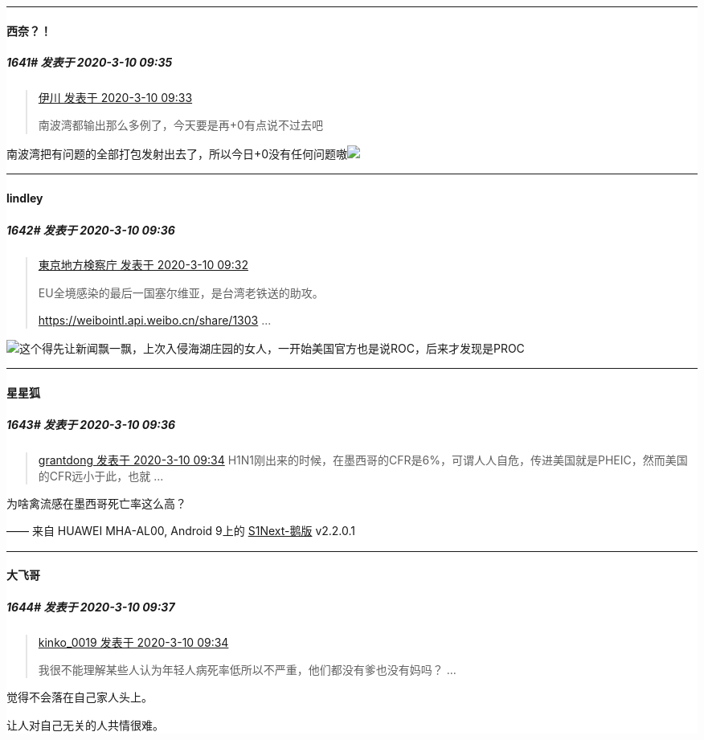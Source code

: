 
-----

####  西奈？！  
##### 1641#       发表于 2020-3-10 09:35


<blockquote><a href="httphttps://bbs.saraba1st.com/2b/forum.php?mod=redirect&amp;goto=findpost&amp;pid=46677715&amp;ptid=1917955" target="_blank">伊川 发表于 2020-3-10 09:33</a>

南波湾都输出那么多例了，今天要是再+0有点说不过去吧</blockquote>
南波湾把有问题的全部打包发射出去了，所以今日+0没有任何问题嗷<img src="https://static.saraba1st.com/image/smiley/face2017/037.png" referrerpolicy="no-referrer">


-----

####  lindley  
##### 1642#       发表于 2020-3-10 09:36


<blockquote><a href="httphttps://bbs.saraba1st.com/2b/forum.php?mod=redirect&amp;goto=findpost&amp;pid=46677706&amp;ptid=1917955" target="_blank">東京地方検察庁 发表于 2020-3-10 09:32</a>

EU全境感染的最后一国塞尔维亚，是台湾老铁送的助攻。


https://weibointl.api.weibo.cn/share/1303 ...</blockquote>
<img src="https://static.saraba1st.com/image/smiley/face2017/014.png" referrerpolicy="no-referrer">这个得先让新闻飘一飘，上次入侵海湖庄园的女人，一开始美国官方也是说ROC，后来才发现是PROC


-----

####  星星狐  
##### 1643#       发表于 2020-3-10 09:36


<blockquote><a href="httphttps://bbs.saraba1st.com/2b/forum.php?mod=redirect&amp;goto=findpost&amp;pid=46677722&amp;ptid=1917955" target="_blank">grantdong 发表于 2020-3-10 09:34</a>
H1N1刚出来的时候，在墨西哥的CFR是6%，可谓人人自危，传进美国就是PHEIC，然而美国的CFR远小于此，也就 ...</blockquote>
为啥禽流感在墨西哥死亡率这么高？

—— 来自 HUAWEI MHA-AL00, Android 9上的 [S1Next-鹅版](https://github.com/ykrank/S1-Next/releases) v2.2.0.1


-----

####  大飞哥  
##### 1644#       发表于 2020-3-10 09:37


<blockquote><a href="httphttps://bbs.saraba1st.com/2b/forum.php?mod=redirect&amp;goto=findpost&amp;pid=46677725&amp;ptid=1917955" target="_blank">kinko_0019 发表于 2020-3-10 09:34</a>

我很不能理解某些人认为年轻人病死率低所以不严重，他们都没有爹也没有妈吗？ ...</blockquote>
觉得不会落在自己家人头上。

让人对自己无关的人共情很难。
